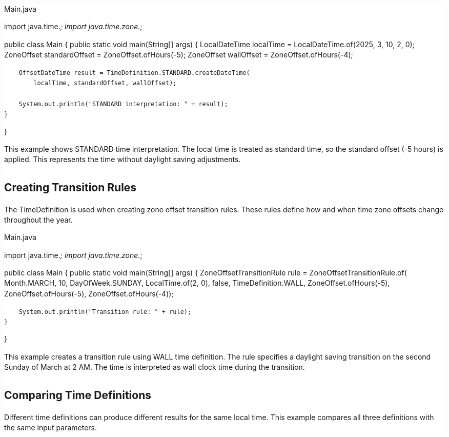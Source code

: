 Main.java
  

import java.time.*;
import java.time.zone.*;

public class Main {
    public static void main(String[] args) {
        LocalDateTime localTime = LocalDateTime.of(2025, 3, 10, 2, 0);
        ZoneOffset standardOffset = ZoneOffset.ofHours(-5);
        ZoneOffset wallOffset = ZoneOffset.ofHours(-4);
        
        OffsetDateTime result = TimeDefinition.STANDARD.createDateTime(
            localTime, standardOffset, wallOffset);
            
        System.out.println("STANDARD interpretation: " + result);
    }
}

This example shows STANDARD time interpretation. The local time is treated as
standard time, so the standard offset (-5 hours) is applied. This represents
the time without daylight saving adjustments.

## Creating Transition Rules

The TimeDefinition is used when creating zone offset transition
rules. These rules define how and when time zone offsets change throughout
the year.

Main.java
  

import java.time.*;
import java.time.zone.*;

public class Main {
    public static void main(String[] args) {
        ZoneOffsetTransitionRule rule = ZoneOffsetTransitionRule.of(
            Month.MARCH, 10, DayOfWeek.SUNDAY, 
            LocalTime.of(2, 0), false,
            TimeDefinition.WALL,
            ZoneOffset.ofHours(-5), 
            ZoneOffset.ofHours(-5), 
            ZoneOffset.ofHours(-4));
            
        System.out.println("Transition rule: " + rule);
    }
}

This example creates a transition rule using WALL time definition. The rule
specifies a daylight saving transition on the second Sunday of March at 2 AM.
The time is interpreted as wall clock time during the transition.

## Comparing Time Definitions

Different time definitions can produce different results for the same local time.
This example compares all three definitions with the same input parameters.
